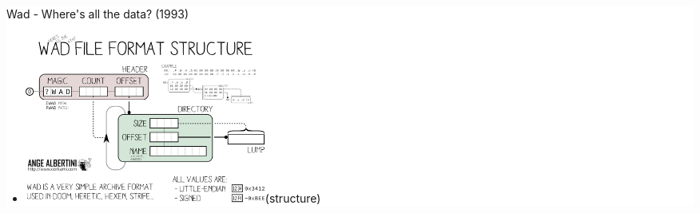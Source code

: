 Wad - Where's all the data? (1993)
- <a href="wad_structure.png"><img src="wad_structure.png" width="300"></a>(structure)